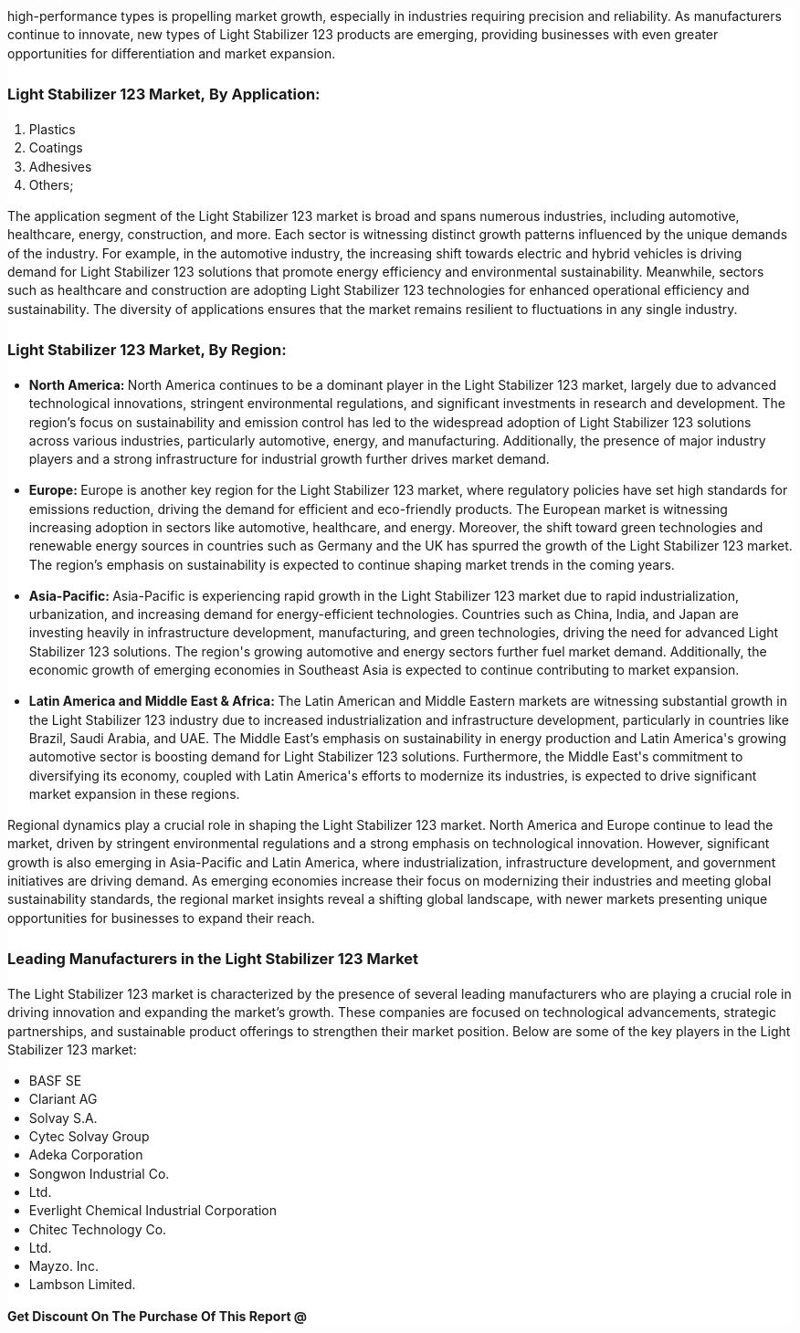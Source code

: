 high-performance types is propelling market growth, especially in industries requiring precision and reliability. As manufacturers continue to innovate, new types of Light Stabilizer 123 products are emerging, providing businesses with even greater opportunities for differentiation and market expansion.</p><h3>Light Stabilizer 123 Market,&nbsp;By Application:</h3><ol><li>Plastics<li> Coatings<li> Adhesives<li> Others;</li></ol><p>The application segment of the Light Stabilizer 123 market is broad and spans numerous industries, including automotive, healthcare, energy, construction, and more. Each sector is witnessing distinct growth patterns influenced by the unique demands of the industry. For example, in the automotive industry, the increasing shift towards electric and hybrid vehicles is driving demand for Light Stabilizer 123 solutions that promote energy efficiency and environmental sustainability. Meanwhile, sectors such as healthcare and construction are adopting Light Stabilizer 123 technologies for enhanced operational efficiency and sustainability. The diversity of applications ensures that the market remains resilient to fluctuations in any single industry.</p><h3>Light Stabilizer 123 Market, By Region:</h3><ul><li><p><strong>North America:&nbsp;</strong>North America continues to be a dominant player in the Light Stabilizer 123 market, largely due to advanced technological innovations, stringent environmental regulations, and significant investments in research and development. The region&rsquo;s focus on sustainability and emission control has led to the widespread adoption of Light Stabilizer 123 solutions across various industries, particularly automotive, energy, and manufacturing. Additionally, the presence of major industry players and a strong infrastructure for industrial growth further drives market demand.</p></li><li><p><strong><strong>Europe:&nbsp;</strong></strong>Europe is another key region for the Light Stabilizer 123 market, where regulatory policies have set high standards for emissions reduction, driving the demand for efficient and eco-friendly products. The European market is witnessing increasing adoption in sectors like automotive, healthcare, and energy. Moreover, the shift toward green technologies and renewable energy sources in countries such as Germany and the UK has spurred the growth of the Light Stabilizer 123 market. The region&rsquo;s emphasis on sustainability is expected to continue shaping market trends in the coming years.</p></li><li><p><strong><strong>Asia-Pacific:&nbsp;</strong></strong>Asia-Pacific is experiencing rapid growth in the Light Stabilizer 123 market due to rapid industrialization, urbanization, and increasing demand for energy-efficient technologies. Countries such as China, India, and Japan are investing heavily in infrastructure development, manufacturing, and green technologies, driving the need for advanced Light Stabilizer 123 solutions. The region's growing automotive and energy sectors further fuel market demand. Additionally, the economic growth of emerging economies in Southeast Asia is expected to continue contributing to market expansion.</p></li><li><p><strong><strong>Latin America and Middle East &amp; Africa:&nbsp;</strong></strong>The Latin American and Middle Eastern markets are witnessing substantial growth in the Light Stabilizer 123 industry due to increased industrialization and infrastructure development, particularly in countries like Brazil, Saudi Arabia, and UAE. The Middle East&rsquo;s emphasis on sustainability in energy production and Latin America's growing automotive sector is boosting demand for Light Stabilizer 123 solutions. Furthermore, the Middle East's commitment to diversifying its economy, coupled with Latin America's efforts to modernize its industries, is expected to drive significant market expansion in these regions.</p></li></ul><p>Regional dynamics play a crucial role in shaping the Light Stabilizer 123 market. North America and Europe continue to lead the market, driven by stringent environmental regulations and a strong emphasis on technological innovation. However, significant growth is also emerging in Asia-Pacific and Latin America, where industrialization, infrastructure development, and government initiatives are driving demand. As emerging economies increase their focus on modernizing their industries and meeting global sustainability standards, the regional market insights reveal a shifting global landscape, with newer markets presenting unique opportunities for businesses to expand their reach.</p><h3><strong>Leading Manufacturers in the Light Stabilizer 123 Market</strong></h3><p>The Light Stabilizer 123 market is characterized by the presence of several leading manufacturers who are playing a crucial role in driving innovation and expanding the market&rsquo;s growth. These companies are focused on technological advancements, strategic partnerships, and sustainable product offerings to strengthen their market position. Below are some of the key players in the Light Stabilizer 123 market:</p></div><div class="article-main__content" data-test-id="publishing-text-block"><ul><li><span class="">BASF SE<li> Clariant AG<li> Solvay S.A.<li> Cytec Solvay Group<li> Adeka Corporation<li> Songwon Industrial Co.<li> Ltd.<li> Everlight Chemical Industrial Corporation<li> Chitec Technology Co.<li> Ltd.<li> Mayzo. Inc.<li> Lambson Limited.</span></li></ul></div><div class="article-main__content" data-test-id="publishing-text-block"><p><span class="font-[700]"><strong>Get Discount On The Purchase Of This Report @</strong>